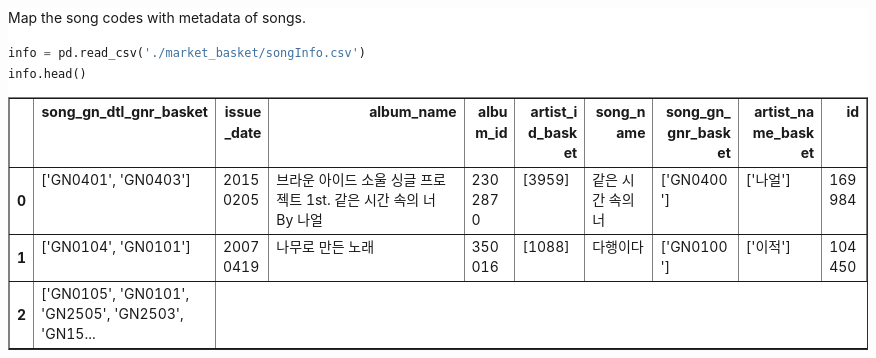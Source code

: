 Map the song codes with metadata of songs.


```python
info = pd.read_csv('./market_basket/songInfo.csv')
info.head()
```




<div>
<style scoped>
    .dataframe tbody tr th:only-of-type {
        vertical-align: middle;
    }

    .dataframe tbody tr th {
        vertical-align: top;
    }

    .dataframe thead th {
        text-align: right;
    }
</style>
<table border="1" class="dataframe">
  <thead>
    <tr style="text-align: right;">
      <th></th>
      <th>song_gn_dtl_gnr_basket</th>
      <th>issue_date</th>
      <th>album_name</th>
      <th>album_id</th>
      <th>artist_id_basket</th>
      <th>song_name</th>
      <th>song_gn_gnr_basket</th>
      <th>artist_name_basket</th>
      <th>id</th>
    </tr>
  </thead>
  <tbody>
    <tr>
      <th>0</th>
      <td>['GN0401', 'GN0403']</td>
      <td>20150205</td>
      <td>브라운 아이드 소울 싱글 프로젝트 1st. 같은 시간 속의 너 By 나얼</td>
      <td>2302870</td>
      <td>[3959]</td>
      <td>같은 시간 속의 너</td>
      <td>['GN0400']</td>
      <td>['나얼']</td>
      <td>169984</td>
    </tr>
    <tr>
      <th>1</th>
      <td>['GN0104', 'GN0101']</td>
      <td>20070419</td>
      <td>나무로 만든 노래</td>
      <td>350016</td>
      <td>[1088]</td>
      <td>다행이다</td>
      <td>['GN0100']</td>
      <td>['이적']</td>
      <td>104450</td>
    </tr>
    <tr>
      <th>2</th>
      <td>['GN0105', 'GN0101', 'GN2505', 'GN2503', 'GN15...</td>